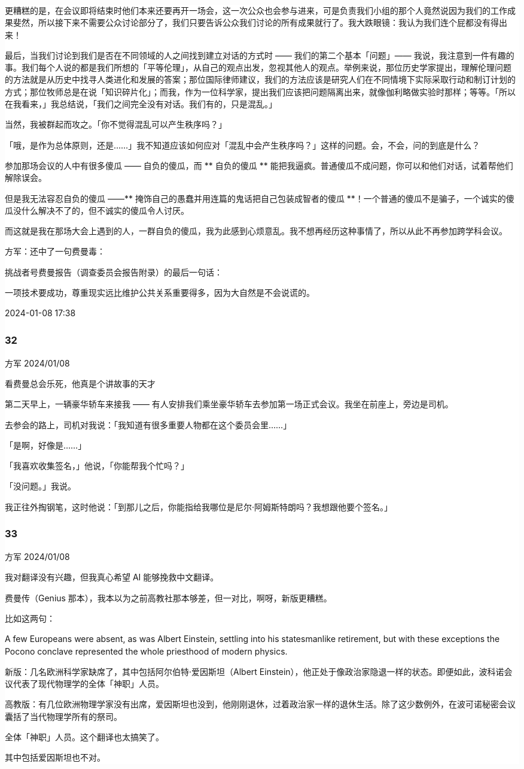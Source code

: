 更糟糕的是，在会议即将结束时他们本来还要再开一场会，这一次公众也会参与进来，可是负责我们小组的那个人竟然说因为我们的工作成果斐然，所以接下来不需要公众讨论部分了，我们只要告诉公众我们讨论的所有成果就行了。我大跌眼镜：我认为我们连个屁都没有得出来！

最后，当我们讨论到我们是否在不同领域的人之间找到建立对话的方式时 —— 我们的第二个基本「问题」—— 我说，我注意到一件有趣的事。我们每个人说的都是我们所想的「平等伦理」，从自己的观点出发，忽视其他人的观点。举例来说，那位历史学家提出，理解伦理问题的方法就是从历史中找寻人类进化和发展的答案；那位国际律师建议，我们的方法应该是研究人们在不同情境下实际采取行动和制订计划的方式；那位牧师总是在说「知识碎片化」；而我，作为一位科学家，提出我们应该把问题隔离出来，就像伽利略做实验时那样；等等。「所以在我看来，」我总结说，「我们之间完全没有对话。我们有的，只是混乱。」

当然，我被群起而攻之。「你不觉得混乱可以产生秩序吗？」

「哦，是作为总体原则，还是……」我不知道应该如何应对「混乱中会产生秩序吗？」这样的问题。会，不会，问的到底是什么？

参加那场会议的人中有很多傻瓜 —— 自负的傻瓜，而 ** 自负的傻瓜 ** 能把我逼疯。普通傻瓜不成问题，你可以和他们对话，试着帮他们解除误会。

但是我无法容忍自负的傻瓜 ——** 掩饰自己的愚蠢并用连篇的鬼话把自己包装成智者的傻瓜 **！一个普通的傻瓜不是骗子，一个诚实的傻瓜没什么解决不了的，但不诚实的傻瓜令人讨厌。

而这就是我在那场大会上遇到的人，一群自负的傻瓜，我为此感到心烦意乱。我不想再经历这种事情了，所以从此不再参加跨学科会议。

方军：还中了一句费曼毒：

挑战者号费曼报告（调查委员会报告附录）的最后一句话：

一项技术要成功，尊重现实远比维护公共关系重要得多，因为大自然是不会说谎的。

2024-01-08 17:38

### 32

方军 2024/01/08

看费曼总会乐死，他真是个讲故事的天才

第二天早上，一辆豪华轿车来接我 —— 有人安排我们乘坐豪华轿车去参加第一场正式会议。我坐在前座上，旁边是司机。

去参会的路上，司机对我说：「我知道有很多重要人物都在这个委员会里……」

「是啊，好像是……」

「我喜欢收集签名，」他说，「你能帮我个忙吗？」

「没问题。」我说。

我正往外掏钢笔，这时他说：「到那儿之后，你能指给我哪位是尼尔·阿姆斯特朗吗？我想跟他要个签名。」

### 33

方军 2024/01/08

我对翻译没有兴趣，但我真心希望 AI 能够挽救中文翻译。

费曼传（Genius 那本），我本以为之前高教社那本够差，但一对比，啊呀，新版更糟糕。

比如这两句：

A few Europeans were absent, as was Albert Einstein, settling into his statesmanlike retirement, but with these exceptions the Pocono conclave represented the whole priesthood of modern physics.

新版：几名欧洲科学家缺席了，其中包括阿尔伯特·爱因斯坦（Albert Einstein），他正处于像政治家隐退一样的状态。即便如此，波科诺会议代表了现代物理学的全体「神职」人员。

高教版：有几位欧洲物理学家没有出席，爱因斯坦也没到，他刚刚退休，过着政治家一样的退休生活。除了这少数例外，在波可诺秘密会议囊括了当代物理学所有的祭司。

全体「神职」人员。这个翻译也太搞笑了。

其中包括爱因斯坦也不对。
